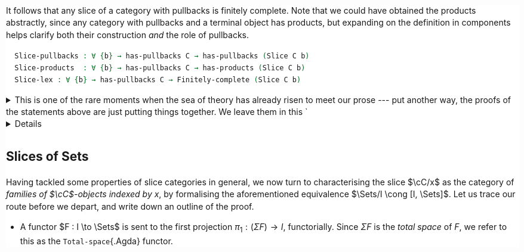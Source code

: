 ```agda
```

It follows that any slice of a category with pullbacks is finitely
complete. Note that we could have obtained the products abstractly,
since any category with pullbacks and a terminal object has products,
but expanding on the definition in components helps clarify both their
construction _and_ the role of pullbacks.



```agda
  Slice-pullbacks : ∀ {b} → has-pullbacks C → has-pullbacks (Slice C b)
  Slice-products  : ∀ {b} → has-pullbacks C → has-products (Slice C b)
  Slice-lex : ∀ {b} → has-pullbacks C → Finitely-complete (Slice C b)
```

<details>
<summary>This is one of the rare moments when the sea of theory has
already risen to meet our prose --- put another way, the proofs of the
statements above are just putting things together. We leave them in this
`<details>` block for the curious reader.
</summary>

```agda
  Slice-pullbacks pullbacks {A = A} f g = pb where
    pb : Pullback (Slice C _) _ _
    pb .apex = cut (A .map ∘ pullbacks _ _ .p₁)
    pb .p₁ = record { commutes = refl }
    pb .p₂ = record { commutes =
         sym (pushl (sym (f .commutes))
      ∙∙ ap₂ _∘_ refl (pullbacks _ _ .square)
      ∙∙ pulll (g .commutes)) }
    pb .has-is-pb = pullback-above→pullback-below $
      pullbacks (f .map) (g .map) .has-is-pb

  Slice-products pullbacks f g = Pullback→Fibre-product (pullbacks _ _)

  Slice-lex pb = with-pullbacks (Slice C _)
    Slice-terminal-object
    (Slice-pullbacks pb)
```

</details>

## Slices of Sets



Having tackled some properties of slice categories in general, we now
turn to characterising the slice $\cC/x$ as the category of *families of
$\cC$-objects indexed by $x$*, by formalising the aforementioned
equivalence $\Sets/I \cong [I, \Sets]$. Let us trace our route before we
depart, and write down an outline of the proof.

- A functor $F : I \to \Sets$ is sent to the first projection $\pi_1 :
  (\Sigma F) \to I$, functorially. Since $\Sigma F$ is the _total space_
  of $F$, we refer to this as the `Total-space`{.Agda} functor.


[discrete category]: Cat.Instances.Discrete.html
[coh]: Cat.Instances.StrictCat.Cohesive.html#disc-γ
[pulls back]: Cat.Diagram.Pullback.html